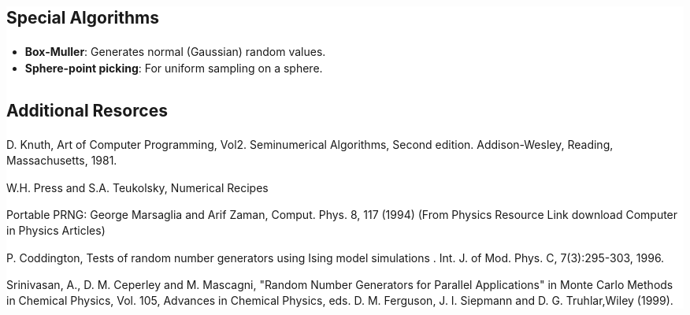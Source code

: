 ## Special Algorithms

- **Box-Muller**: Generates normal (Gaussian) random values.
- **Sphere-point picking**: For uniform sampling on a sphere.

## Additional Resorces

D. Knuth, Art of Computer Programming, Vol2. Seminumerical Algorithms, Second edition. Addison-Wesley, Reading, Massachusetts, 1981.

W.H. Press and S.A. Teukolsky, Numerical Recipes

Portable PRNG: George Marsaglia and Arif Zaman, Comput. Phys. 8, 117 (1994)
(From Physics Resource Link download Computer in Physics Articles)

P. Coddington, Tests of random number generators using Ising model simulations . Int. J. of Mod. Phys. C, 7(3):295-303, 1996.

Srinivasan, A., D. M. Ceperley and M. Mascagni, "Random Number Generators for Parallel Applications" in Monte Carlo Methods in Chemical Physics, Vol. 105, Advances in Chemical Physics, eds. D. M. Ferguson, J. I. Siepmann and D. G. Truhlar,Wiley (1999).

